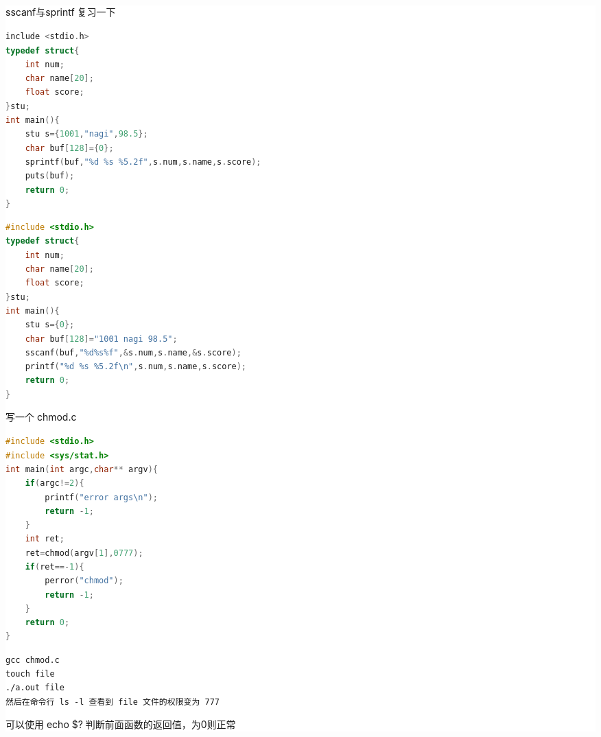 sscanf与sprintf
复习一下
```.c
include <stdio.h>                                                                                 
typedef struct{
    int num;
    char name[20];
    float score;
}stu;
int main(){
    stu s={1001,"nagi",98.5};
    char buf[128]={0};
    sprintf(buf,"%d %s %5.2f",s.num,s.name,s.score);
    puts(buf);
    return 0;
}         
```
```.c
#include <stdio.h>                                                                                 
typedef struct{
    int num;
    char name[20];
    float score;
}stu;
int main(){
    stu s={0};
    char buf[128]="1001 nagi 98.5";
    sscanf(buf,"%d%s%f",&s.num,s.name,&s.score);
    printf("%d %s %5.2f\n",s.num,s.name,s.score);
    return 0;
}
```
写一个 chmod.c  
```.c
#include <stdio.h>
#include <sys/stat.h>                                                           
int main(int argc,char** argv){
    if(argc!=2){
        printf("error args\n");
        return -1; 
    }   
    int ret;
    ret=chmod(argv[1],0777);
    if(ret==-1){
        perror("chmod");
        return -1; 
    }   
    return 0;
}
```
```
gcc chmod.c
touch file
./a.out file
然后在命令行 ls -l 查看到 file 文件的权限变为 777
```
可以使用 echo $? 判断前面函数的返回值，为0则正常
